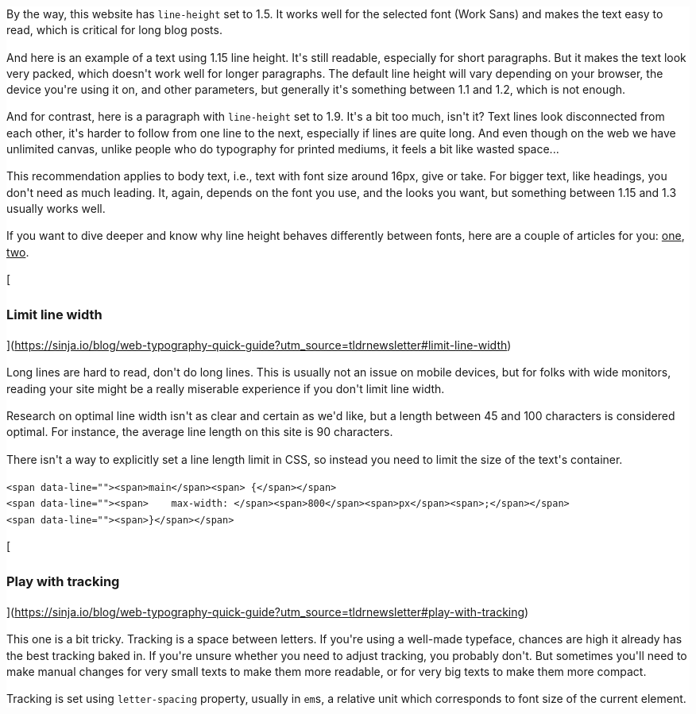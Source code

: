 By the way, this website has `line-height` set to 1.5. It works well for the selected font (Work Sans) and makes the text easy to read, which is critical for long blog posts.

And here is an example of a text using 1.15 line height. It's still readable, especially for short paragraphs. But it makes the text look very packed, which doesn't work well for longer paragraphs. The default line height will vary depending on your browser, the device you're using it on, and other parameters, but generally it's something between 1.1 and 1.2, which is not enough.

And for contrast, here is a paragraph with `line-height` set to 1.9. It's a bit too much, isn't it? Text lines look disconnected from each other, it's harder to follow from one line to the next, especially if lines are quite long. And even though on the web we have unlimited canvas, unlike people who do typography for printed mediums, it feels a bit like wasted space...

This recommendation applies to body text, i.e., text with font size around 16px, give or take. For bigger text, like headings, you don't need as much leading. It, again, depends on the font you use, and the looks you want, but something between 1.15 and 1.3 usually works well.

If you want to dive deeper and know why line height behaves differently between fonts, here are a couple of articles for you: [one](https://tonsky.me/blog/centering/), [two](https://iamvdo.me/en/blog/css-font-metrics-line-height-and-vertical-align).

[

### Limit line width

](https://sinja.io/blog/web-typography-quick-guide?utm_source=tldrnewsletter#limit-line-width)

Long lines are hard to read, don't do long lines. This is usually not an issue on mobile devices, but for folks with wide monitors, reading your site might be a really miserable experience if you don't limit line width.

Research on optimal line width isn't as clear and certain as we'd like, but a length between 45 and 100 characters is considered optimal. For instance, the average line length on this site is 90 characters.

There isn't a way to explicitly set a line length limit in CSS, so instead you need to limit the size of the text's container.

```
<span data-line=""><span>main</span><span> {</span></span>
<span data-line=""><span>    max-width: </span><span>800</span><span>px</span><span>;</span></span>
<span data-line=""><span>}</span></span>
```

[

### Play with tracking

](https://sinja.io/blog/web-typography-quick-guide?utm_source=tldrnewsletter#play-with-tracking)

This one is a bit tricky. Tracking is a space between letters. If you're using a well-made typeface, chances are high it already has the best tracking baked in. If you're unsure whether you need to adjust tracking, you probably don't. But sometimes you'll need to make manual changes for very small texts to make them more readable, or for very big texts to make them more compact.

Tracking is set using `letter-spacing` property, usually in `em`s, a relative unit which corresponds to font size of the current element.
